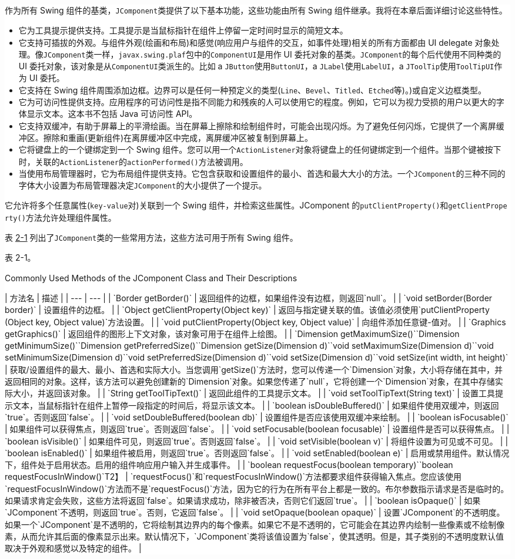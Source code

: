 作为所有 Swing 组件的基类，`JComponent`类提供了以下基本功能，这些功能由所有 Swing 组件继承。我将在本章后面详细讨论这些特性。

*   它为工具提示提供支持。工具提示是当鼠标指针在组件上停留一定时间时显示的简短文本。
*   它支持可插拔的外观。与组件外观(绘画和布局)和感觉(响应用户与组件的交互，如事件处理)相关的所有方面都由 UI delegate 对象处理。像`JComponent`类一样，`javax.swing.plaf`包中的`ComponentUI`是用作 UI 委托对象的基类。`JComponent`的每个后代使用不同种类的 UI 委托对象，该对象是从`ComponentUI`类派生的。比如 a `JButton`使用`ButtonUI`，a `JLabel`使用`LabelUI`，a `JToolTip`使用`ToolTipUI`作为 UI 委托。
*   它支持在 Swing 组件周围添加边框。边界可以是任何一种预定义的类型(`Line`、`Bevel`、`Titled`、`Etched`等)。)或自定义边框类型。
*   它为可访问性提供支持。应用程序的可访问性是指不同能力和残疾的人可以使用它的程度。例如，它可以为视力受损的用户以更大的字体显示文本。这本书不包括 Java 可访问性 API。
*   它支持双缓冲，有助于屏幕上的平滑绘画。当在屏幕上擦除和绘制组件时，可能会出现闪烁。为了避免任何闪烁，它提供了一个离屏缓冲区。擦除和重画(更新组件)在离屏缓冲区中完成，离屏缓冲区被复制到屏幕上。
*   它将键盘上的一个键绑定到一个 Swing 组件。您可以用一个`ActionListener`对象将键盘上的任何键绑定到一个组件。当那个键被按下时，关联的`ActionListener`的`actionPerformed()`方法被调用。
*   当使用布局管理器时，它为布局组件提供支持。它包含获取和设置组件的最小、首选和最大大小的方法。一个`JComponent`的三种不同的字体大小设置为布局管理器决定`JComponent`的大小提供了一个提示。

它允许将多个任意属性(`key-value`对)关联到一个 Swing 组件，并检索这些属性。JComponent 的`putClientProperty()`和`getClientProperty()`方法允许处理组件属性。

表 [2-1](#Tab1) 列出了`JComponent`类的一些常用方法，这些方法可用于所有 Swing 组件。

表 2-1。

Commonly Used Methods of the JComponent Class and Their Descriptions

<colgroup><col> <col></colgroup> 
| 方法名 | 描述 |
| --- | --- |
| `Border getBorder()` | 返回组件的边框，如果组件没有边框，则返回`null`。 |
| `void setBorder(Border border)` | 设置组件的边框。 |
| `Object getClientProperty(Object key)` | 返回与指定键关联的值。该值必须使用`putClientProperty (Object key, Object value)`方法设置。 |
| `void putClientProperty(Object key, Object value)` | 向组件添加任意键-值对。 |
| `Graphics getGraphics()` | 返回组件的图形上下文对象，该对象可用于在组件上绘图。 |
| `Dimension getMaximumSize()``Dimension getMinimumSize()``Dimension getPreferredSize()``Dimension getSize(Dimension d)``void setMaximumSize(Dimension d)``void setMinimumSize(Dimension d)``void setPreferredSize(Dimension d)``void setSize(Dimension d)``void setSize(int width, int height)` | 获取/设置组件的最大、最小、首选和实际大小。当您调用`getSize()`方法时，您可以传递一个`Dimension`对象，大小将存储在其中，并返回相同的对象。这样，该方法可以避免创建新的`Dimension`对象。如果您传递了`null`，它将创建一个`Dimension`对象，在其中存储实际大小，并返回该对象。 |
| `String getToolTipText()` | 返回此组件的工具提示文本。 |
| `void setToolTipText(String text)` | 设置工具提示文本，当鼠标指针在组件上暂停一段指定的时间后，将显示该文本。 |
| `boolean isDoubleBuffered()` | 如果组件使用双缓冲，则返回`true`。否则返回`false`。 |
| `void setDoubleBuffered(boolean db)` | 设置组件是否应该使用双缓冲来绘制。 |
| `boolean isFocusable()` | 如果组件可以获得焦点，则返回`true`。否则返回`false`。 |
| `void setFocusable(boolean focusable)` | 设置组件是否可以获得焦点。 |
| `boolean isVisible()` | 如果组件可见，则返回`true`。否则返回`false`。 |
| `void setVisible(boolean v)` | 将组件设置为可见或不可见。 |
| `boolean isEnabled()` | 如果组件被启用，则返回`true`。否则返回`false`。 |
| `void setEnabled(boolean e)` | 启用或禁用组件。默认情况下，组件处于启用状态。启用的组件响应用户输入并生成事件。 |
| `boolean requestFocus(boolean temporary)``boolean requestFocusInWindow()`T2】 | `requestFocus()`和`requestFocusInWindow()`方法都要求组件获得输入焦点。您应该使用`requestFocusInWindow()`方法而不是`requestFocus()`方法，因为它的行为在所有平台上都是一致的。布尔参数指示请求是否是临时的。如果请求肯定会失败，这些方法将返回`false`。如果请求成功，除非被否决，否则它们返回`true`。 |
| `boolean isOpaque()` | 如果`JComponent`不透明，则返回`true`。否则，它返回`false`。 |
| `void setOpaque(boolean opaque)` | 设置`JComponent`的不透明度。如果一个`JComponent`是不透明的，它将绘制其边界内的每个像素。如果它不是不透明的，它可能会在其边界内绘制一些像素或不绘制像素，从而允许其后面的像素显示出来。默认情况下，`JComponent`类将该值设置为`false`，使其透明。但是，其子类别的不透明度默认值取决于外观和感觉以及特定的组件。 |
